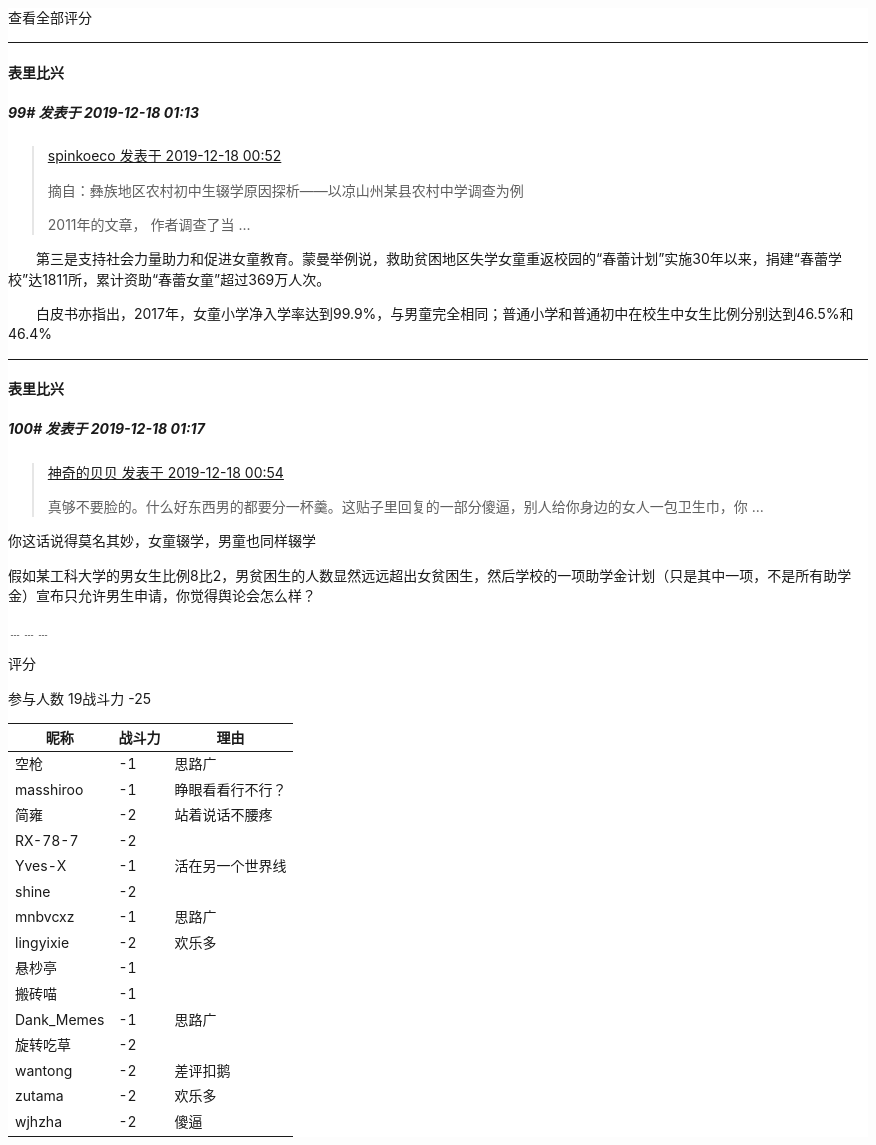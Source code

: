 
查看全部评分


-----

####  表里比兴  
##### 99#       发表于 2019-12-18 01:13


<blockquote><a href="httphttps://bbs.saraba1st.com/2b/forum.php?mod=redirect&amp;goto=findpost&amp;pid=45899274&amp;ptid=1903634" target="_blank">spinkoeco 发表于 2019-12-18 00:52</a>

摘自：彝族地区农村初中生辍学原因探析——以凉山州某县农村中学调查为例


2011年的文章， 作者调查了当 ...</blockquote>
　　第三是支持社会力量助力和促进女童教育。蒙曼举例说，救助贫困地区失学女童重返校园的“春蕾计划”实施30年以来，捐建“春蕾学校”达1811所，累计资助“春蕾女童”超过369万人次。

　　白皮书亦指出，2017年，女童小学净入学率达到99.9%，与男童完全相同；普通小学和普通初中在校生中女生比例分别达到46.5%和46.4%


-----

####  表里比兴  
##### 100#       发表于 2019-12-18 01:17


<blockquote><a href="httphttps://bbs.saraba1st.com/2b/forum.php?mod=redirect&amp;goto=findpost&amp;pid=45899290&amp;ptid=1903634" target="_blank">神奇的贝贝 发表于 2019-12-18 00:54</a>

真够不要脸的。什么好东西男的都要分一杯羹。这贴子里回复的一部分傻逼，别人给你身边的女人一包卫生巾，你 ...</blockquote>
你这话说得莫名其妙，女童辍学，男童也同样辍学

假如某工科大学的男女生比例8比2，男贫困生的人数显然远远超出女贫困生，然后学校的一项助学金计划（只是其中一项，不是所有助学金）宣布只允许男生申请，你觉得舆论会怎么样？


﹍﹍﹍

评分


 参与人数 19战斗力 -25

|昵称|战斗力|理由|
|----|---|---|
| 空枪|-1|思路广|
| masshiroo|-1|睁眼看看行不行？|
| 简雍|-2|站着说话不腰疼|
| RX-78-7|-2||
| Yves-X|-1|活在另一个世界线|
| shine|-2||
| mnbvcxz|-1|思路广|
| lingyixie|-2|欢乐多|
| 悬杪亭|-1||
| 搬砖喵|-1||
| Dank_Memes|-1|思路广|
| 旋转吃草|-2||
| wantong|-2|差评扣鹅|
| zutama|-2|欢乐多|
| wjhzha|-2|傻逼|